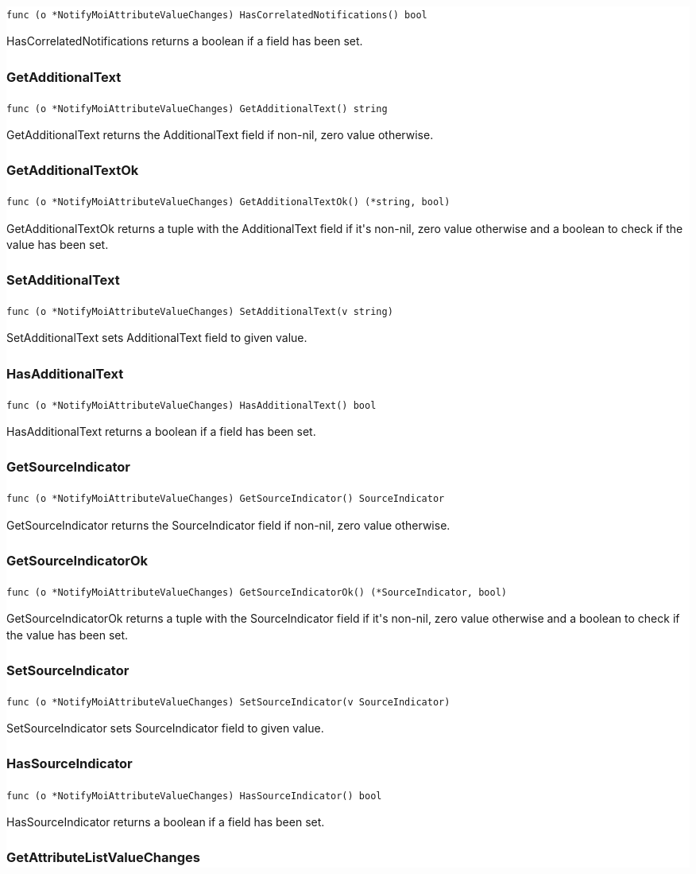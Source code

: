 `func (o *NotifyMoiAttributeValueChanges) HasCorrelatedNotifications() bool`

HasCorrelatedNotifications returns a boolean if a field has been set.

### GetAdditionalText

`func (o *NotifyMoiAttributeValueChanges) GetAdditionalText() string`

GetAdditionalText returns the AdditionalText field if non-nil, zero value otherwise.

### GetAdditionalTextOk

`func (o *NotifyMoiAttributeValueChanges) GetAdditionalTextOk() (*string, bool)`

GetAdditionalTextOk returns a tuple with the AdditionalText field if it's non-nil, zero value otherwise
and a boolean to check if the value has been set.

### SetAdditionalText

`func (o *NotifyMoiAttributeValueChanges) SetAdditionalText(v string)`

SetAdditionalText sets AdditionalText field to given value.

### HasAdditionalText

`func (o *NotifyMoiAttributeValueChanges) HasAdditionalText() bool`

HasAdditionalText returns a boolean if a field has been set.

### GetSourceIndicator

`func (o *NotifyMoiAttributeValueChanges) GetSourceIndicator() SourceIndicator`

GetSourceIndicator returns the SourceIndicator field if non-nil, zero value otherwise.

### GetSourceIndicatorOk

`func (o *NotifyMoiAttributeValueChanges) GetSourceIndicatorOk() (*SourceIndicator, bool)`

GetSourceIndicatorOk returns a tuple with the SourceIndicator field if it's non-nil, zero value otherwise
and a boolean to check if the value has been set.

### SetSourceIndicator

`func (o *NotifyMoiAttributeValueChanges) SetSourceIndicator(v SourceIndicator)`

SetSourceIndicator sets SourceIndicator field to given value.

### HasSourceIndicator

`func (o *NotifyMoiAttributeValueChanges) HasSourceIndicator() bool`

HasSourceIndicator returns a boolean if a field has been set.

### GetAttributeListValueChanges
